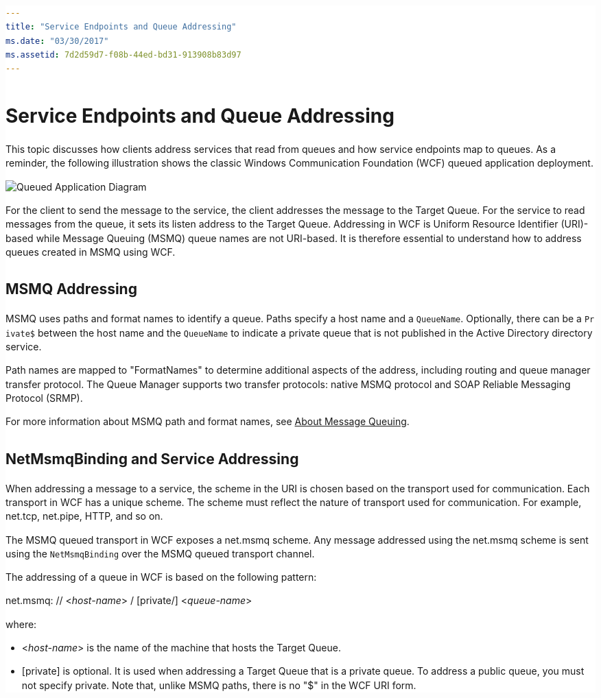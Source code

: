 ```yaml
---
title: "Service Endpoints and Queue Addressing"
ms.date: "03/30/2017"
ms.assetid: 7d2d59d7-f08b-44ed-bd31-913908b83d97
---
```

# Service Endpoints and Queue Addressing
This topic discusses how clients address services that read from queues and how service endpoints map to queues. As a reminder, the following illustration shows the classic Windows Communication Foundation (WCF) queued application deployment.  

 ![Queued Application Diagram](../../../../docs/framework/wcf/feature-details/media/distributed-queue-figure.jpg "Distributed-Queue-Figure")  

 For the client to send the message to the service, the client addresses the message to the Target Queue. For the service to read messages from the queue, it sets its listen address to the Target Queue. Addressing in WCF is Uniform Resource Identifier (URI)-based while Message Queuing (MSMQ) queue names are not URI-based. It is therefore essential to understand how to address queues created in MSMQ using WCF.  

## MSMQ Addressing  
 MSMQ uses paths and format names to identify a queue. Paths specify a host name and a `QueueName`. Optionally, there can be a `Private$` between the host name and the `QueueName` to indicate a private queue that is not published in the Active Directory directory service.  

 Path names are mapped to "FormatNames" to determine additional aspects of the address, including routing and queue manager transfer protocol. The Queue Manager supports two transfer protocols: native MSMQ protocol and SOAP Reliable Messaging Protocol (SRMP).  

 For more information about MSMQ path and format names, see [About Message Queuing](https://go.microsoft.com/fwlink/?LinkId=94837).  

## NetMsmqBinding and Service Addressing  
 When addressing a message to a service, the scheme in the URI is chosen based on the transport used for communication. Each transport in WCF has a unique scheme. The scheme must reflect the nature of transport used for communication. For example, net.tcp, net.pipe, HTTP, and so on.  

 The MSMQ queued transport in WCF exposes a net.msmq scheme. Any message addressed using the net.msmq scheme is sent using the `NetMsmqBinding` over the MSMQ queued transport channel.  

 The addressing of a queue in WCF is based on the following pattern:  

 net.msmq: // \<*host-name*> / [private/] \<*queue-name*>  

 where:  

-   \<*host-name*> is the name of the machine that hosts the Target Queue.  

-   [private] is optional. It is used when addressing a Target Queue that is a private queue. To address a public queue, you must not specify private. Note that, unlike MSMQ paths, there is no "$" in the WCF URI form.  
